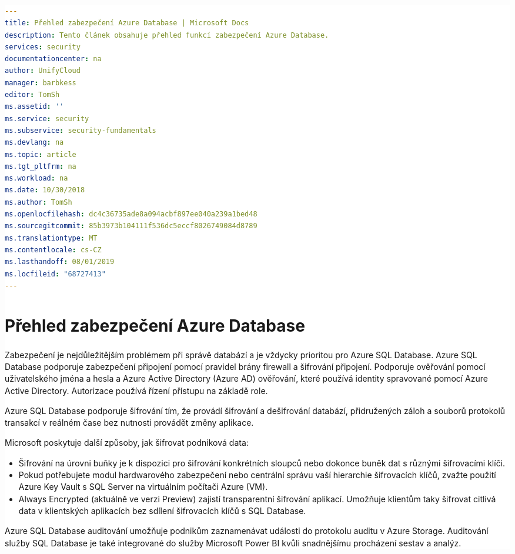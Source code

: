 ```yaml
---
title: Přehled zabezpečení Azure Database | Microsoft Docs
description: Tento článek obsahuje přehled funkcí zabezpečení Azure Database.
services: security
documentationcenter: na
author: UnifyCloud
manager: barbkess
editor: TomSh
ms.assetid: ''
ms.service: security
ms.subservice: security-fundamentals
ms.devlang: na
ms.topic: article
ms.tgt_pltfrm: na
ms.workload: na
ms.date: 10/30/2018
ms.author: TomSh
ms.openlocfilehash: dc4c36735ade8a094acbf897ee040a239a1bed48
ms.sourcegitcommit: 85b3973b104111f536dc5eccf8026749084d8789
ms.translationtype: MT
ms.contentlocale: cs-CZ
ms.lasthandoff: 08/01/2019
ms.locfileid: "68727413"
---
```

# <a name="azure-database-security-overview"></a>Přehled zabezpečení Azure Database

Zabezpečení je nejdůležitějším problémem při správě databází a je vždycky prioritou pro Azure SQL Database. Azure SQL Database podporuje zabezpečení připojení pomocí pravidel brány firewall a šifrování připojení. Podporuje ověřování pomocí uživatelského jména a hesla a Azure Active Directory (Azure AD) ověřování, které používá identity spravované pomocí Azure Active Directory. Autorizace používá řízení přístupu na základě role.

Azure SQL Database podporuje šifrování tím, že provádí šifrování a dešifrování databází, přidružených záloh a souborů protokolů transakcí v reálném čase bez nutnosti provádět změny aplikace.

Microsoft poskytuje další způsoby, jak šifrovat podniková data:

-   Šifrování na úrovni buňky je k dispozici pro šifrování konkrétních sloupců nebo dokonce buněk dat s různými šifrovacími klíči.
-   Pokud potřebujete modul hardwarového zabezpečení nebo centrální správu vaší hierarchie šifrovacích klíčů, zvažte použití Azure Key Vault s SQL Server na virtuálním počítači Azure (VM).
-   Always Encrypted (aktuálně ve verzi Preview) zajistí transparentní šifrování aplikací. Umožňuje klientům taky šifrovat citlivá data v klientských aplikacích bez sdílení šifrovacích klíčů s SQL Database.

Azure SQL Database auditování umožňuje podnikům zaznamenávat události do protokolu auditu v Azure Storage. Auditování služby SQL Database je také integrované do služby Microsoft Power BI kvůli snadnějšímu procházení sestav a analýz.
